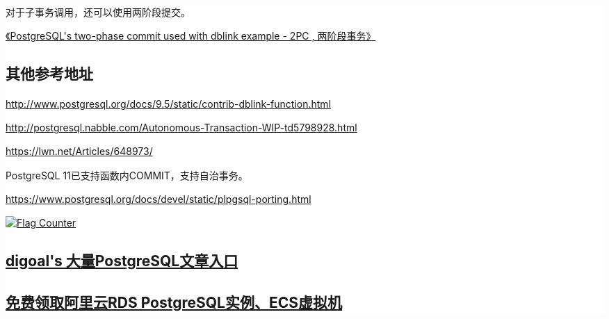 对于子事务调用，还可以使用两阶段提交。  
  
[《PostgreSQL's two-phase commit used with dblink example - 2PC , 两阶段事务》](../201102/20110214_01.md)  
  
## 其他参考地址  
  
http://www.postgresql.org/docs/9.5/static/contrib-dblink-function.html  
  
http://postgresql.nabble.com/Autonomous-Transaction-WIP-td5798928.html  
  
https://lwn.net/Articles/648973/  
    
PostgreSQL 11已支持函数内COMMIT，支持自治事务。   
  
https://www.postgresql.org/docs/devel/static/plpgsql-porting.html  
                                                                                              
                                                   
  
<a rel="nofollow" href="http://info.flagcounter.com/h9V1"  ><img src="http://s03.flagcounter.com/count/h9V1/bg_FFFFFF/txt_000000/border_CCCCCC/columns_2/maxflags_12/viewers_0/labels_0/pageviews_0/flags_0/"  alt="Flag Counter"  border="0"  ></a>  
  
  
  
  
  
  
## [digoal's 大量PostgreSQL文章入口](https://github.com/digoal/blog/blob/master/README.md "22709685feb7cab07d30f30387f0a9ae")
  
  
## [免费领取阿里云RDS PostgreSQL实例、ECS虚拟机](https://free.aliyun.com/ "57258f76c37864c6e6d23383d05714ea")
  
